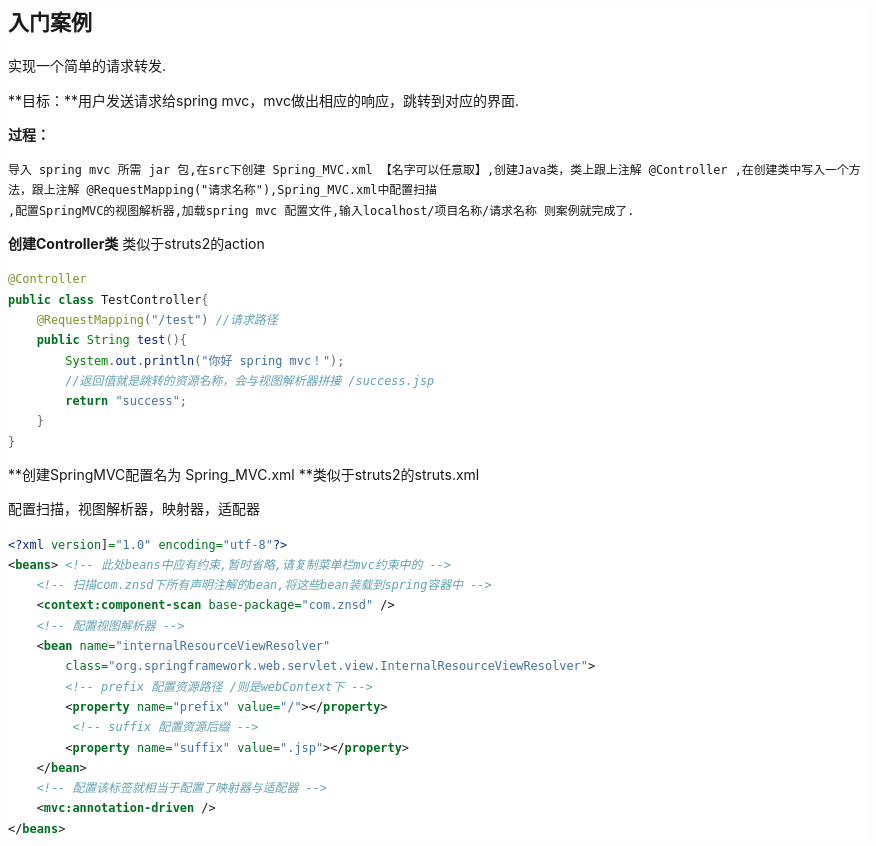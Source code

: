 















## 入门案例

实现一个简单的请求转发.

**目标：**用户发送请求给spring mvc，mvc做出相应的响应，跳转到对应的界面.

**过程：**

```txt
导入 spring mvc 所需 jar 包,在src下创建 Spring_MVC.xml 【名字可以任意取】,创建Java类，类上跟上注解 @Controller ,在创建类中写入一个方法，跟上注解 @RequestMapping("请求名称"),Spring_MVC.xml中配置扫描
,配置SpringMVC的视图解析器,加载spring mvc 配置文件,输入localhost/项目名称/请求名称 则案例就完成了.
```

**创建Controller类**  类似于struts2的action

```java
@Controller
public class TestController{
    @RequestMapping("/test") //请求路径
    public String test(){
        System.out.println("你好 spring mvc！");
        //返回值就是跳转的资源名称，会与视图解析器拼接 /success.jsp
        return "success";
    }
}
```

**创建SpringMVC配置名为 Spring_MVC.xml **类似于struts2的struts.xml

配置扫描，视图解析器，映射器，适配器

```xml
<?xml version]="1.0" encoding="utf-8"?>
<beans> <!-- 此处beans中应有约束,暂时省略,请复制菜单栏mvc约束中的 -->
    <!-- 扫描com.znsd下所有声明注解的bean,将这些bean装载到spring容器中 -->
	<context:component-scan base-package="com.znsd" />
    <!-- 配置视图解析器 -->
    <bean name="internalResourceViewResolver"
		class="org.springframework.web.servlet.view.InternalResourceViewResolver">
        <!-- prefix 配置资源路径 /则是webContext下 -->
		<property name="prefix" value="/"></property>
         <!-- suffix 配置资源后缀 -->
		<property name="suffix" value=".jsp"></property>
	</bean>
    <!-- 配置该标签就相当于配置了映射器与适配器 -->
	<mvc:annotation-driven />
</beans>
```
